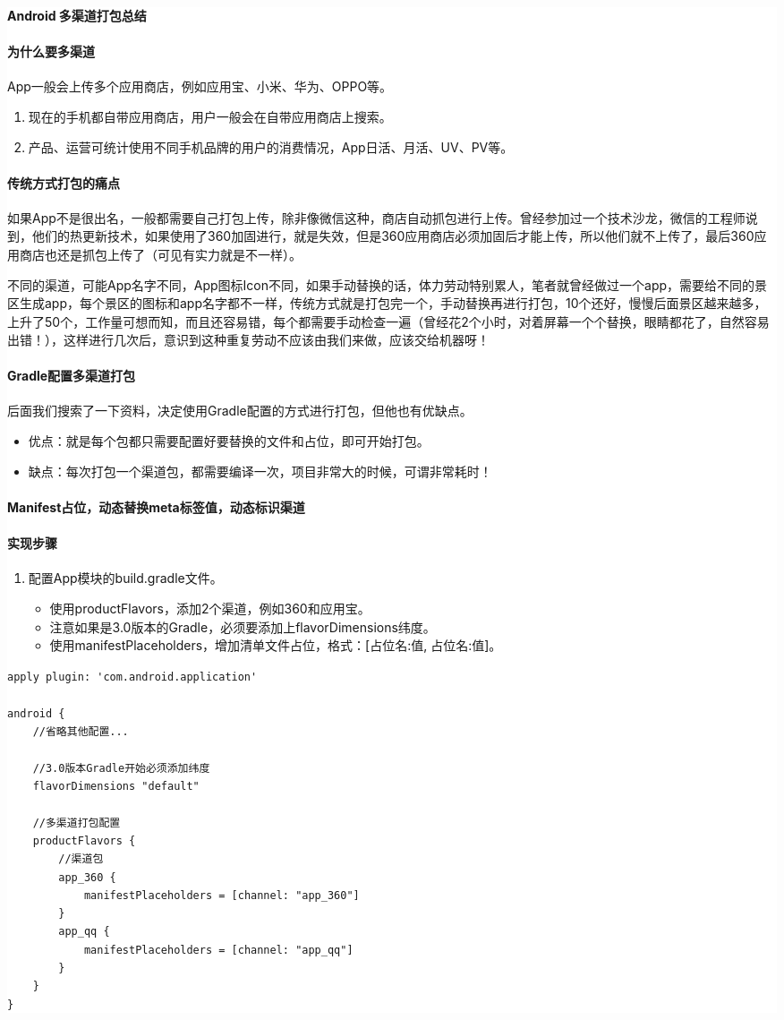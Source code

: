#### Android 多渠道打包总结

#### 为什么要多渠道

App一般会上传多个应用商店，例如应用宝、小米、华为、OPPO等。

1. 现在的手机都自带应用商店，用户一般会在自带应用商店上搜索。

2. 产品、运营可统计使用不同手机品牌的用户的消费情况，App日活、月活、UV、PV等。

#### 传统方式打包的痛点

如果App不是很出名，一般都需要自己打包上传，除非像微信这种，商店自动抓包进行上传。曾经参加过一个技术沙龙，微信的工程师说到，他们的热更新技术，如果使用了360加固进行，就是失效，但是360应用商店必须加固后才能上传，所以他们就不上传了，最后360应用商店也还是抓包上传了（可见有实力就是不一样）。

不同的渠道，可能App名字不同，App图标Icon不同，如果手动替换的话，体力劳动特别累人，笔者就曾经做过一个app，需要给不同的景区生成app，每个景区的图标和app名字都不一样，传统方式就是打包完一个，手动替换再进行打包，10个还好，慢慢后面景区越来越多，上升了50个，工作量可想而知，而且还容易错，每个都需要手动检查一遍（曾经花2个小时，对着屏幕一个个替换，眼睛都花了，自然容易出错！），这样进行几次后，意识到这种重复劳动不应该由我们来做，应该交给机器呀！

#### Gradle配置多渠道打包

后面我们搜索了一下资料，决定使用Gradle配置的方式进行打包，但他也有优缺点。

- 优点：就是每个包都只需要配置好要替换的文件和占位，即可开始打包。

- 缺点：每次打包一个渠道包，都需要编译一次，项目非常大的时候，可谓非常耗时！

#### Manifest占位，动态替换meta标签值，动态标识渠道

#### 实现步骤

1. 配置App模块的build.gradle文件。

	- 使用productFlavors，添加2个渠道，例如360和应用宝。
	- 注意如果是3.0版本的Gradle，必须要添加上flavorDimensions纬度。
	- 使用manifestPlaceholders，增加清单文件占位，格式：[占位名:值, 占位名:值]。

```
apply plugin: 'com.android.application'

android {
    //省略其他配置...

    //3.0版本Gradle开始必须添加纬度
    flavorDimensions "default"
    
    //多渠道打包配置
    productFlavors {
        //渠道包
        app_360 {
            manifestPlaceholders = [channel: "app_360"]
        }
        app_qq {
            manifestPlaceholders = [channel: "app_qq"]
        }
    }
}
```
